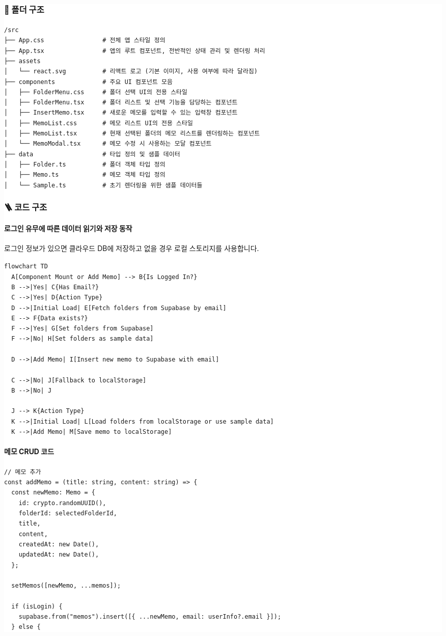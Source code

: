 
### 📁 폴더 구조
```
/src
├── App.css                # 전체 앱 스타일 정의
├── App.tsx                # 앱의 루트 컴포넌트, 전반적인 상태 관리 및 렌더링 처리
├── assets
│   └── react.svg          # 리액트 로고 (기본 이미지, 사용 여부에 따라 달라짐)
├── components             # 주요 UI 컴포넌트 모음
│   ├── FolderMenu.css     # 폴더 선택 UI의 전용 스타일
│   ├── FolderMenu.tsx     # 폴더 리스트 및 선택 기능을 담당하는 컴포넌트
│   ├── InsertMemo.tsx     # 새로운 메모를 입력할 수 있는 입력창 컴포넌트
│   ├── MemoList.css       # 메모 리스트 UI의 전용 스타일
│   ├── MemoList.tsx       # 현재 선택된 폴더의 메모 리스트를 렌더링하는 컴포넌트
│   └── MemoModal.tsx      # 메모 수정 시 사용하는 모달 컴포넌트
├── data                   # 타입 정의 및 샘플 데이터
│   ├── Folder.ts          # 폴더 객체 타입 정의
│   ├── Memo.ts            # 메모 객체 타입 정의
│   └── Sample.ts          # 초기 렌더링을 위한 샘플 데이터들
```
### 🪜 코드 구조

#### 로그인 유무에 따른 데이터 읽기와 저장 동작

로그인 정보가 있으면 클라우드 DB에 저장하고 없을 경우 로컬 스토리지를 사용합니다.

```mermaid
flowchart TD
  A[Component Mount or Add Memo] --> B{Is Logged In?}
  B -->|Yes| C{Has Email?}
  C -->|Yes| D{Action Type}
  D -->|Initial Load| E[Fetch folders from Supabase by email]
  E --> F{Data exists?}
  F -->|Yes| G[Set folders from Supabase]
  F -->|No| H[Set folders as sample data]

  D -->|Add Memo| I[Insert new memo to Supabase with email]

  C -->|No| J[Fallback to localStorage]
  B -->|No| J

  J --> K{Action Type}
  K -->|Initial Load| L[Load folders from localStorage or use sample data]
  K -->|Add Memo| M[Save memo to localStorage]
```

#### 메모 CRUD 코드

``` tsx
// 메모 추가
const addMemo = (title: string, content: string) => {
  const newMemo: Memo = {
    id: crypto.randomUUID(),
    folderId: selectedFolderId,
    title,
    content,
    createdAt: new Date(),
    updatedAt: new Date(),
  };

  setMemos([newMemo, ...memos]);

  if (isLogin) {
    supabase.from("memos").insert([{ ...newMemo, email: userInfo?.email }]);
  } else {
```